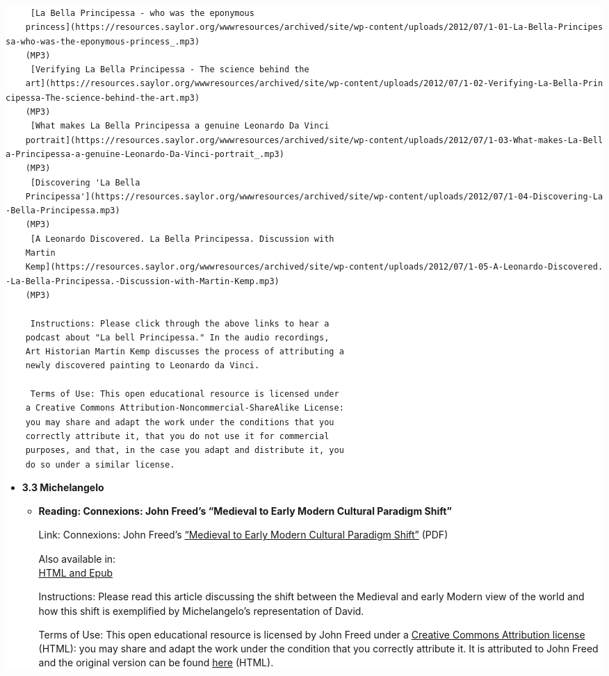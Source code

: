          [La Bella Principessa - who was the eponymous
        princess](https://resources.saylor.org/wwwresources/archived/site/wp-content/uploads/2012/07/1-01-La-Bella-Principessa-who-was-the-eponymous-princess_.mp3)
        (MP3)  
         [Verifying La Bella Principessa - The science behind the
        art](https://resources.saylor.org/wwwresources/archived/site/wp-content/uploads/2012/07/1-02-Verifying-La-Bella-Principessa-The-science-behind-the-art.mp3)
        (MP3)  
         [What makes La Bella Principessa a genuine Leonardo Da Vinci
        portrait](https://resources.saylor.org/wwwresources/archived/site/wp-content/uploads/2012/07/1-03-What-makes-La-Bella-Principessa-a-genuine-Leonardo-Da-Vinci-portrait_.mp3)
        (MP3)  
         [Discovering 'La Bella
        Principessa'](https://resources.saylor.org/wwwresources/archived/site/wp-content/uploads/2012/07/1-04-Discovering-La-Bella-Principessa.mp3)
        (MP3)  
         [A Leonardo Discovered. La Bella Principessa. Discussion with
        Martin
        Kemp](https://resources.saylor.org/wwwresources/archived/site/wp-content/uploads/2012/07/1-05-A-Leonardo-Discovered.-La-Bella-Principessa.-Discussion-with-Martin-Kemp.mp3)
        (MP3)  
           
         Instructions: Please click through the above links to hear a
        podcast about "La bell Principessa." In the audio recordings,
        Art Historian Martin Kemp discusses the process of attributing a
        newly discovered painting to Leonardo da Vinci.  
           
         Terms of Use: This open educational resource is licensed under
        a Creative Commons Attribution-Noncommercial-ShareAlike License:
        you may share and adapt the work under the conditions that you
        correctly attribute it, that you do not use it for commercial
        purposes, and that, in the case you adapt and distribute it, you
        do so under a similar license.

-   **3.3 Michelangelo**  
    -   **Reading: Connexions: John Freed’s “Medieval to Early Modern
        Cultural Paradigm Shift”**

        Link: Connexions: John Freed’s [“Medieval to Early Modern
        Cultural Paradigm
        Shift”](https://resources.saylor.org/wwwresources/archived/site/wp-content/uploads/2012/07/ARTH206-Freed-Paradigm-Shift-Upload.pdf) (PDF)  
           
         Also available in:  
         [HTML and
        Epub](http://cnx.org/content/m16029/1.1/content_info#cnx_downloads_header)  
           
         Instructions: Please read this article discussing the shift
        between the Medieval and early Modern view of the world and how
        this shift is exemplified by Michelangelo’s representation of
        David.  
           
         Terms of Use: This open educational resource is licensed by
        John Freed under a [Creative Commons Attribution
        license](http://creativecommons.org/licenses/by/2.0/) (HTML):
        you may share and adapt the work under the condition that you
        correctly attribute it. It is attributed to John Freed and the
        original version can be found
        [here](http://cnx.org/content/m16029/1.1/content_info#cnx_downloads_header)
        (HTML).
